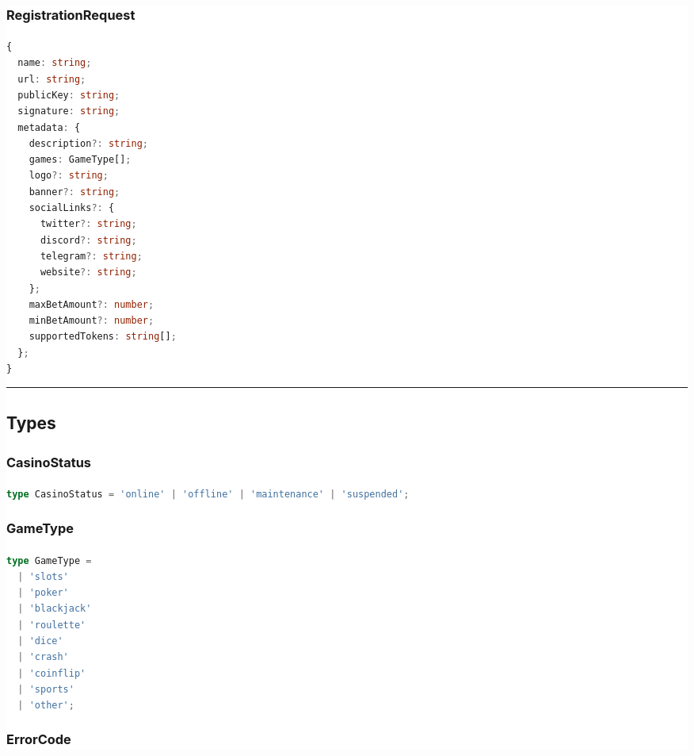 ### RegistrationRequest

```typescript
{
  name: string;
  url: string;
  publicKey: string;
  signature: string;
  metadata: {
    description?: string;
    games: GameType[];
    logo?: string;
    banner?: string;
    socialLinks?: {
      twitter?: string;
      discord?: string;
      telegram?: string;
      website?: string;
    };
    maxBetAmount?: number;
    minBetAmount?: number;
    supportedTokens: string[];
  };
}
```

---

## Types

### CasinoStatus

```typescript
type CasinoStatus = 'online' | 'offline' | 'maintenance' | 'suspended';
```

### GameType

```typescript
type GameType = 
  | 'slots'
  | 'poker'
  | 'blackjack'
  | 'roulette'
  | 'dice'
  | 'crash'
  | 'coinflip'
  | 'sports'
  | 'other';
```

### ErrorCode
